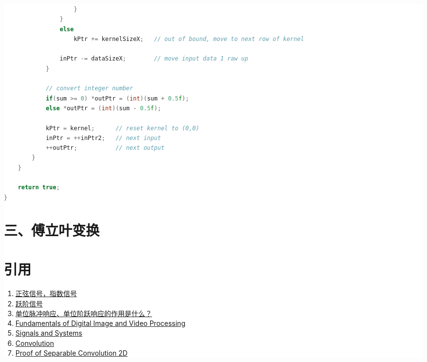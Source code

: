 ```c
                    }
                }
                else
                    kPtr += kernelSizeX;   // out of bound, move to next row of kernel

                inPtr -= dataSizeX;        // move input data 1 raw up
            }

            // convert integer number
            if(sum >= 0) *outPtr = (int)(sum + 0.5f);
            else *outPtr = (int)(sum - 0.5f);

            kPtr = kernel;      // reset kernel to (0,0)
            inPtr = ++inPtr2;   // next input
            ++outPtr;           // next output
        }
    }

    return true;
}
```





# 三、傅立叶变换







# 引用

1. [正弦信号，指数信号](https://www.cnblogs.com/zhiyinglky/p/5805315.html)
2. [跃阶信号](https://www.cnblogs.com/zhiyinglky/p/5805314.html)
3. [单位脉冲响应、单位阶跃响应的作用是什么？](https://know.baidu.com/question/b83161b20e2bf9de79624dd98fa89b47c70e1cf)
4. [Fundamentals of Digital Image and Video Processing](https://github.com/giosans/Fundamentals-of-Digital-Image-and-Video-Processing-course)
5. [Signals and Systems](http://open.163.com/movie/2011/8/7/A/M8AROL7GG_M8AROT67A.html)
6. [Convolution](http://www.songho.ca/dsp/convolution/convolution.html)
7. [Proof of Separable Convolution 2D](http://www.songho.ca/dsp/convolution/convolution2d_separable.html)